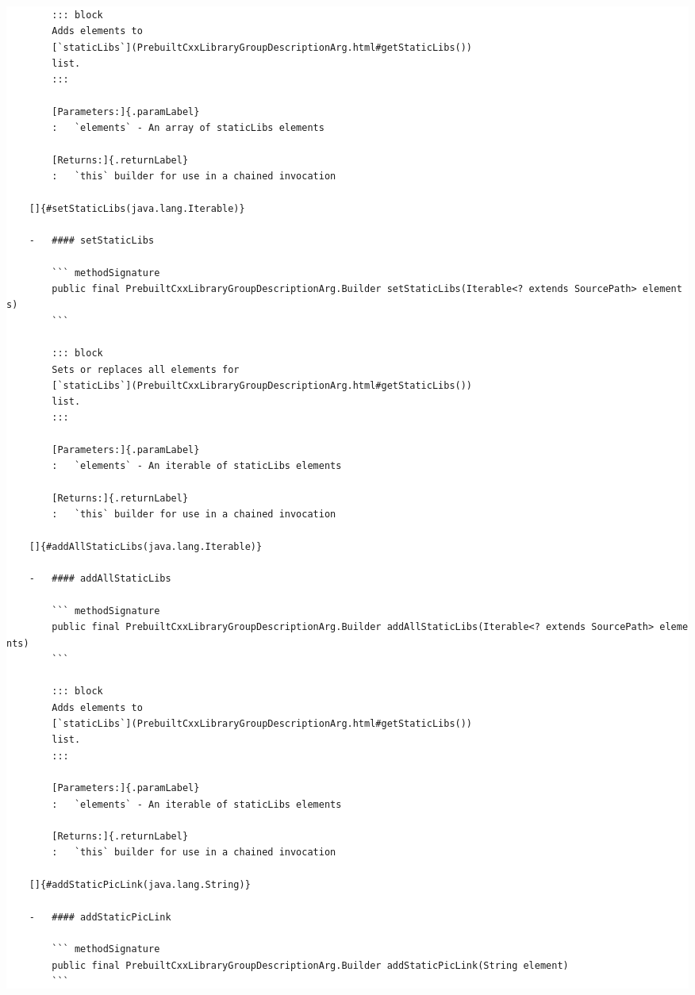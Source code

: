             ::: block
            Adds elements to
            [`staticLibs`](PrebuiltCxxLibraryGroupDescriptionArg.html#getStaticLibs())
            list.
            :::

            [Parameters:]{.paramLabel}
            :   `elements` - An array of staticLibs elements

            [Returns:]{.returnLabel}
            :   `this` builder for use in a chained invocation

        []{#setStaticLibs(java.lang.Iterable)}

        -   #### setStaticLibs

            ``` methodSignature
            public final PrebuiltCxxLibraryGroupDescriptionArg.Builder setStaticLibs​(Iterable<? extends SourcePath> elements)
            ```

            ::: block
            Sets or replaces all elements for
            [`staticLibs`](PrebuiltCxxLibraryGroupDescriptionArg.html#getStaticLibs())
            list.
            :::

            [Parameters:]{.paramLabel}
            :   `elements` - An iterable of staticLibs elements

            [Returns:]{.returnLabel}
            :   `this` builder for use in a chained invocation

        []{#addAllStaticLibs(java.lang.Iterable)}

        -   #### addAllStaticLibs

            ``` methodSignature
            public final PrebuiltCxxLibraryGroupDescriptionArg.Builder addAllStaticLibs​(Iterable<? extends SourcePath> elements)
            ```

            ::: block
            Adds elements to
            [`staticLibs`](PrebuiltCxxLibraryGroupDescriptionArg.html#getStaticLibs())
            list.
            :::

            [Parameters:]{.paramLabel}
            :   `elements` - An iterable of staticLibs elements

            [Returns:]{.returnLabel}
            :   `this` builder for use in a chained invocation

        []{#addStaticPicLink(java.lang.String)}

        -   #### addStaticPicLink

            ``` methodSignature
            public final PrebuiltCxxLibraryGroupDescriptionArg.Builder addStaticPicLink​(String element)
            ```
